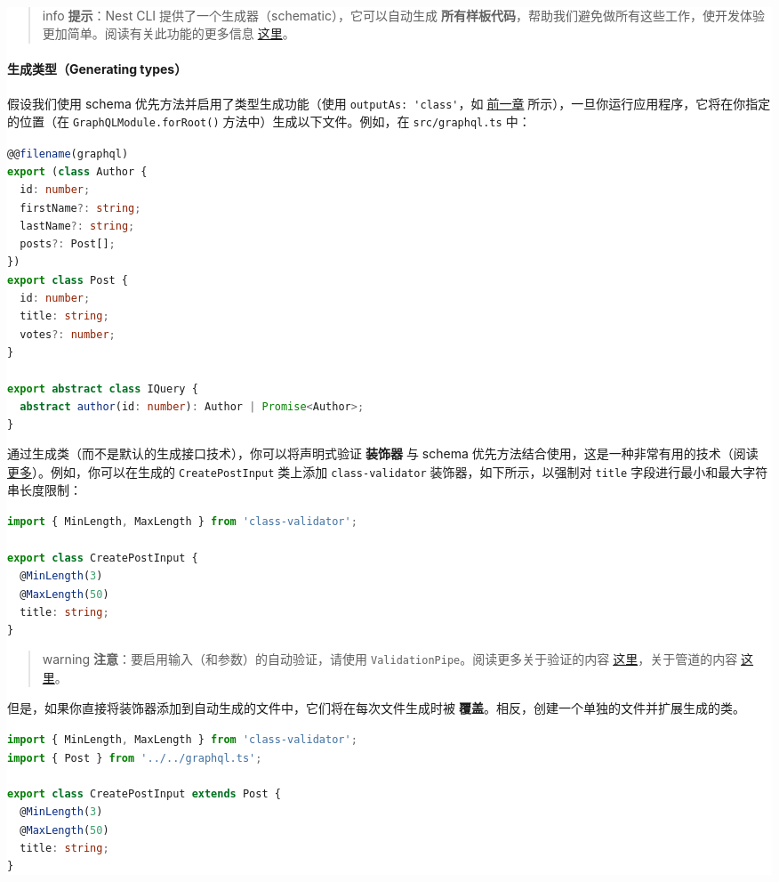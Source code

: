 > info **提示**：Nest CLI 提供了一个生成器（schematic），它可以自动生成 **所有样板代码**，帮助我们避免做所有这些工作，使开发体验更加简单。阅读有关此功能的更多信息 [这里](/recipes/crud-generator)。

#### 生成类型（Generating types）

假设我们使用 schema 优先方法并启用了类型生成功能（使用 `outputAs: 'class'`，如 [前一章](/graphql/quick-start) 所示），一旦你运行应用程序，它将在你指定的位置（在 `GraphQLModule.forRoot()` 方法中）生成以下文件。例如，在 `src/graphql.ts` 中：

```typescript
@@filename(graphql)
export (class Author {
  id: number;
  firstName?: string;
  lastName?: string;
  posts?: Post[];
})
export class Post {
  id: number;
  title: string;
  votes?: number;
}

export abstract class IQuery {
  abstract author(id: number): Author | Promise<Author>;
}
```

通过生成类（而不是默认的生成接口技术），你可以将声明式验证 **装饰器** 与 schema 优先方法结合使用，这是一种非常有用的技术（阅读 [更多](/techniques/validation)）。例如，你可以在生成的 `CreatePostInput` 类上添加 `class-validator` 装饰器，如下所示，以强制对 `title` 字段进行最小和最大字符串长度限制：

```typescript
import { MinLength, MaxLength } from 'class-validator';

export class CreatePostInput {
  @MinLength(3)
  @MaxLength(50)
  title: string;
}
```

> warning **注意**：要启用输入（和参数）的自动验证，请使用 `ValidationPipe`。阅读更多关于验证的内容 [这里](/techniques/validation)，关于管道的内容 [这里](/pipes)。

但是，如果你直接将装饰器添加到自动生成的文件中，它们将在每次文件生成时被 **覆盖**。相反，创建一个单独的文件并扩展生成的类。

```typescript
import { MinLength, MaxLength } from 'class-validator';
import { Post } from '../../graphql.ts';

export class CreatePostInput extends Post {
  @MinLength(3)
  @MaxLength(50)
  title: string;
}
```
